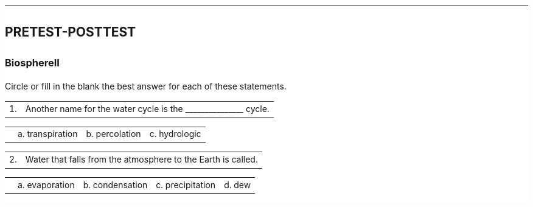  </sup>
 </p>
<hr/>
 <h2>
  PRETEST-POSTTEST
 </h2>
 <h3>
  BiosphereII
 </h3>
 Circle or fill in the blank the best answer for each of these statements.
<table border="0">
  <tr>
   <td>
    1.
   </td>
   <td>
    Another name for the water cycle is the _______________ cycle.
   </td>
  </tr>
 </table>
 <table border="0">
  <tr>
   <td>
   </td>
   <td>
    a. transpiration
   </td>
   <td>
    b. percolation
   </td>
   <td>
    c. hydrologic
   </td>
  </tr>
 </table>
 <table border="0">
  <tr>
   <td>
    2.
   </td>
   <td>
    Water that falls from the atmosphere to the Earth is called.
   </td>
  </tr>
 </table>
 <table border="0">
  <tr>
   <td>
   </td>
   <td>
    a. evaporation
   </td>
   <td>
    b. condensation
   </td>
   <td>
    c. precipitation
   </td>
   <td>
    d. dew
   </td>
  </tr>
 </table>
 <table border="0">